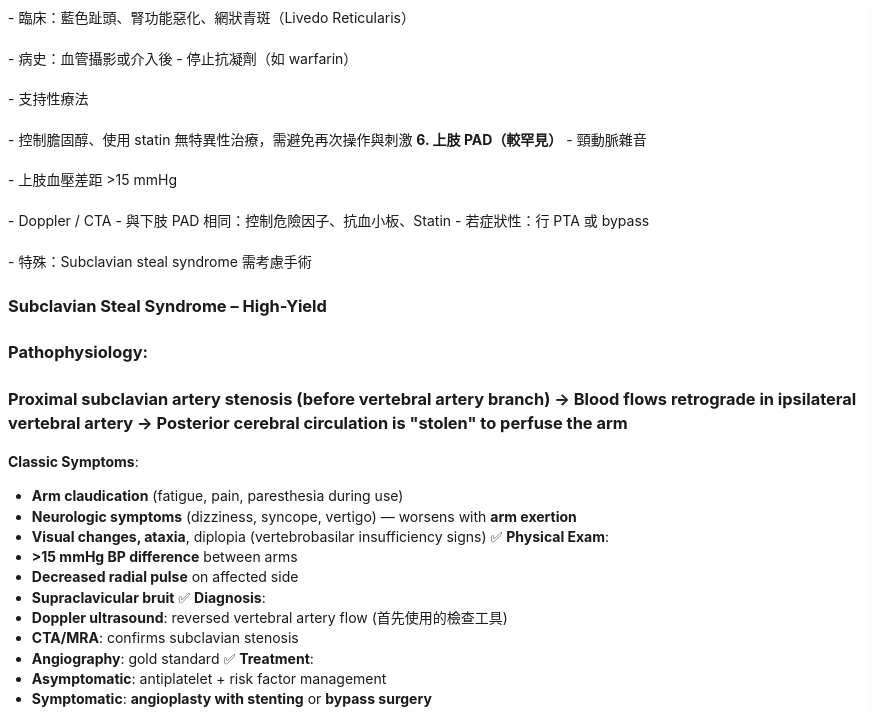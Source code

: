 <td>- 臨床：藍色趾頭、腎功能惡化、網狀青斑（Livedo Reticularis）<br></br>
- 病史：血管攝影或介入後</td>
<td>- 停止抗凝劑（如 warfarin）<br></br>
- 支持性療法<br></br>
- 控制膽固醇、使用 statin</td>
<td>無特異性治療，需避免再次操作與刺激</td>
</tr>
<tr class="even">
<td><strong>6. 上肢 PAD（較罕見）</strong></td>
<td>- 頸動脈雜音<br></br>
- 上肢血壓差距 &gt;15 mmHg<br></br>
- Doppler / CTA</td>
<td>- 與下肢 PAD 相同：控制危險因子、抗血小板、Statin</td>
<td>- 若症狀性：行 PTA 或 bypass<br></br>
- 特殊：Subclavian steal syndrome 需考慮手術</td>
</tr>
</tbody>
</table>

### Subclavian Steal Syndrome – High-Yield 
### 
###  Pathophysiology:
### Proximal subclavian artery stenosis (before vertebral artery branch) → Blood flows retrograde in ipsilateral vertebral artery → Posterior cerebral circulation is "stolen" to perfuse the arm
**Classic Symptoms**:
- **Arm claudication** (fatigue, pain, paresthesia during use)
- **Neurologic symptoms** (dizziness, syncope, vertigo) — worsens with **arm exertion**
- **Visual changes, ataxia**, diplopia (vertebrobasilar insufficiency signs)
✅ **Physical Exam**:
- **\>15 mmHg BP difference** between arms
- **Decreased radial pulse** on affected side
- **Supraclavicular bruit**
✅ **Diagnosis**:
- **Doppler ultrasound**: reversed vertebral artery flow (首先使用的檢查工具)
- **CTA/MRA**: confirms subclavian stenosis
- **Angiography**: gold standard
✅ **Treatment**:
- **Asymptomatic**: antiplatelet + risk factor management
- **Symptomatic**: **angioplasty with stenting** or **bypass surgery**

